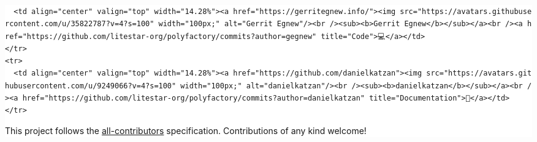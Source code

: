      <td align="center" valign="top" width="14.28%"><a href="https://gerritegnew.info/"><img src="https://avatars.githubusercontent.com/u/35822787?v=4?s=100" width="100px;" alt="Gerrit Egnew"/><br /><sub><b>Gerrit Egnew</b></sub></a><br /><a href="https://github.com/litestar-org/polyfactory/commits?author=gegnew" title="Code">💻</a></td>
    </tr>
    <tr>
      <td align="center" valign="top" width="14.28%"><a href="https://github.com/danielkatzan"><img src="https://avatars.githubusercontent.com/u/9249066?v=4?s=100" width="100px;" alt="danielkatzan"/><br /><sub><b>danielkatzan</b></sub></a><br /><a href="https://github.com/litestar-org/polyfactory/commits?author=danielkatzan" title="Documentation">📖</a></td>
    </tr>
  </tbody>
</table>






This project follows the [all-contributors](https://github.com/all-contributors/all-contributors) specification.
Contributions of any kind welcome!
